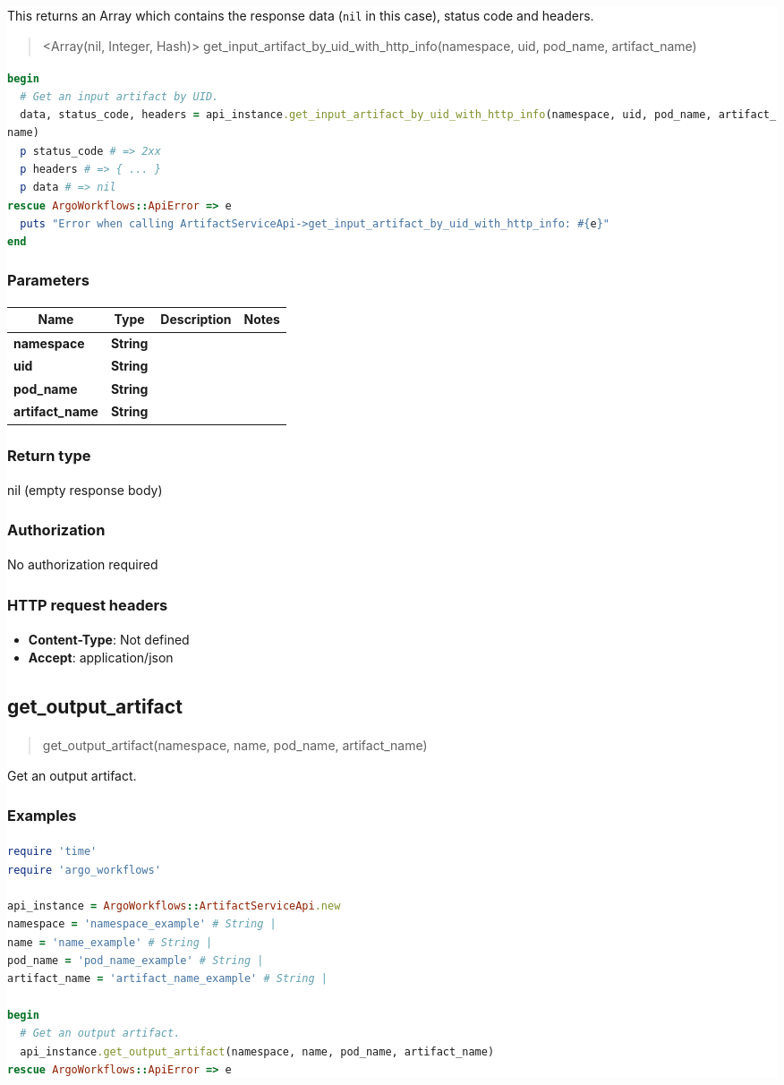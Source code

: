 This returns an Array which contains the response data (`nil` in this case), status code and headers.

> <Array(nil, Integer, Hash)> get_input_artifact_by_uid_with_http_info(namespace, uid, pod_name, artifact_name)

```ruby
begin
  # Get an input artifact by UID.
  data, status_code, headers = api_instance.get_input_artifact_by_uid_with_http_info(namespace, uid, pod_name, artifact_name)
  p status_code # => 2xx
  p headers # => { ... }
  p data # => nil
rescue ArgoWorkflows::ApiError => e
  puts "Error when calling ArtifactServiceApi->get_input_artifact_by_uid_with_http_info: #{e}"
end
```

### Parameters

| Name | Type | Description | Notes |
| ---- | ---- | ----------- | ----- |
| **namespace** | **String** |  |  |
| **uid** | **String** |  |  |
| **pod_name** | **String** |  |  |
| **artifact_name** | **String** |  |  |

### Return type

nil (empty response body)

### Authorization

No authorization required

### HTTP request headers

- **Content-Type**: Not defined
- **Accept**: application/json


## get_output_artifact

> get_output_artifact(namespace, name, pod_name, artifact_name)

Get an output artifact.

### Examples

```ruby
require 'time'
require 'argo_workflows'

api_instance = ArgoWorkflows::ArtifactServiceApi.new
namespace = 'namespace_example' # String | 
name = 'name_example' # String | 
pod_name = 'pod_name_example' # String | 
artifact_name = 'artifact_name_example' # String | 

begin
  # Get an output artifact.
  api_instance.get_output_artifact(namespace, name, pod_name, artifact_name)
rescue ArgoWorkflows::ApiError => e
```
